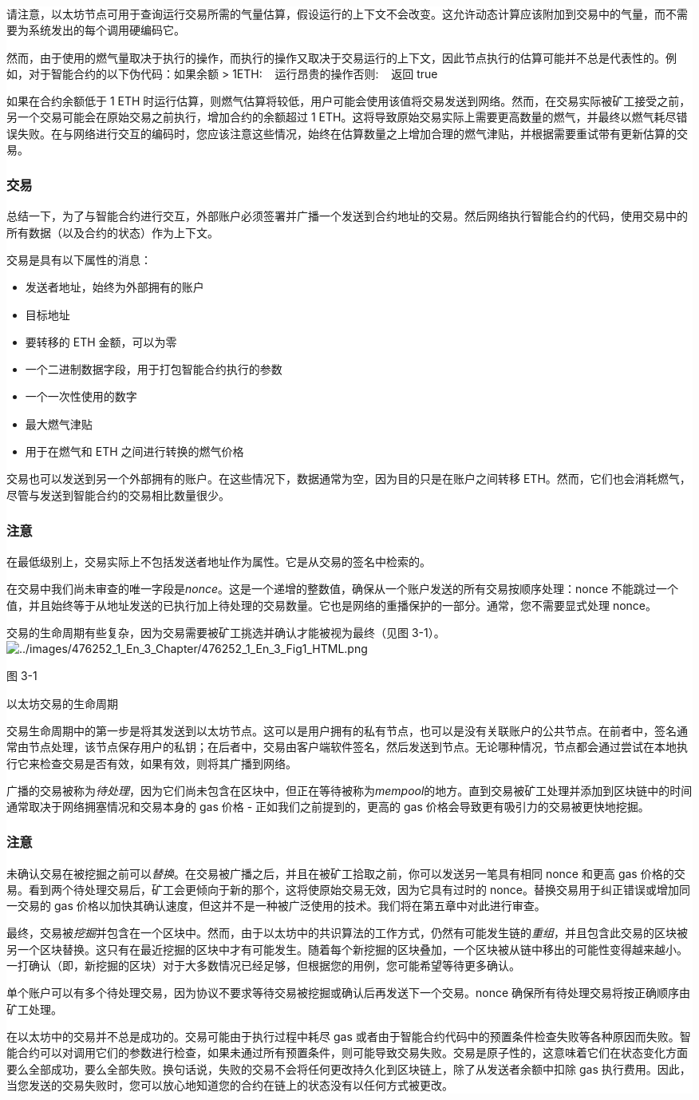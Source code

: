 请注意，以太坊节点可用于查询运行交易所需的气量估算，假设运行的上下文不会改变。这允许动态计算应该附加到交易中的气量，而不需要为系统发出的每个调用硬编码它。

然而，由于使用的燃气量取决于执行的操作，而执行的操作又取决于交易运行的上下文，因此节点执行的估算可能并不总是代表性的。例如，对于智能合约的以下伪代码：如果余额 > 1ETH:    运行昂贵的操作否则:    返回 true

如果在合约余额低于 1 ETH 时运行估算，则燃气估算将较低，用户可能会使用该值将交易发送到网络。然而，在交易实际被矿工接受之前，另一个交易可能会在原始交易之前执行，增加合约的余额超过 1 ETH。这将导致原始交易实际上需要更高数量的燃气，并最终以燃气耗尽错误失败。在与网络进行交互的编码时，您应该注意这些情况，始终在估算数量之上增加合理的燃气津贴，并根据需要重试带有更新估算的交易。

### 交易

总结一下，为了与智能合约进行交互，外部账户必须签署并广播一个发送到合约地址的交易。然后网络执行智能合约的代码，使用交易中的所有数据（以及合约的状态）作为上下文。

交易是具有以下属性的消息：

+   发送者地址，始终为外部拥有的账户

+   目标地址

+   要转移的 ETH 金额，可以为零

+   一个二进制数据字段，用于打包智能合约执行的参数

+   一个一次性使用的数字

+   最大燃气津贴

+   用于在燃气和 ETH 之间进行转换的燃气价格

交易也可以发送到另一个外部拥有的账户。在这些情况下，数据通常为空，因为目的只是在账户之间转移 ETH。然而，它们也会消耗燃气，尽管与发送到智能合约的交易相比数量很少。

### 注意

在最低级别上，交易实际上不包括发送者地址作为属性。它是从交易的签名中检索的。

在交易中我们尚未审查的唯一字段是*nonce*。这是一个递增的整数值，确保从一个账户发送的所有交易按顺序处理：nonce 不能跳过一个值，并且始终等于从地址发送的已执行加上待处理的交易数量。它也是网络的重播保护的一部分。通常，您不需要显式处理 nonce。

交易的生命周期有些复杂，因为交易需要被矿工挑选并确认才能被视为最终（见图 3-1）。![../images/476252_1_En_3_Chapter/476252_1_En_3_Fig1_HTML.png](img/476252_1_En_3_Fig1_HTML.png)

图 3-1

以太坊交易的生命周期

交易生命周期中的第一步是将其发送到以太坊节点。这可以是用户拥有的私有节点，也可以是没有关联账户的公共节点。在前者中，签名通常由节点处理，该节点保存用户的私钥；在后者中，交易由客户端软件签名，然后发送到节点。无论哪种情况，节点都会通过尝试在本地执行它来检查交易是否有效，如果有效，则将其广播到网络。

广播的交易被称为*待处理*，因为它们尚未包含在区块中，但正在等待被称为*mempool*的地方。直到交易被矿工处理并添加到区块链中的时间通常取决于网络拥塞情况和交易本身的 gas 价格 - 正如我们之前提到的，更高的 gas 价格会导致更有吸引力的交易被更快地挖掘。

### 注意

未确认交易在被挖掘之前可以*替换*。在交易被广播之后，并且在被矿工拾取之前，你可以发送另一笔具有相同 nonce 和更高 gas 价格的交易。看到两个待处理交易后，矿工会更倾向于新的那个，这将使原始交易无效，因为它具有过时的 nonce。替换交易用于纠正错误或增加同一交易的 gas 价格以加快其确认速度，但这并不是一种被广泛使用的技术。我们将在第五章中对此进行审查。

最终，交易被*挖掘*并包含在一个区块中。然而，由于以太坊中的共识算法的工作方式，仍然有可能发生链的*重组*，并且包含此交易的区块被另一个区块替换。这只有在最近挖掘的区块中才有可能发生。随着每个新挖掘的区块叠加，一个区块被从链中移出的可能性变得越来越小。一打确认（即，新挖掘的区块）对于大多数情况已经足够，但根据您的用例，您可能希望等待更多确认。

单个账户可以有多个待处理交易，因为协议不要求等待交易被挖掘或确认后再发送下一个交易。nonce 确保所有待处理交易将按正确顺序由矿工处理。

在以太坊中的交易并不总是成功的。交易可能由于执行过程中耗尽 gas 或者由于智能合约代码中的预置条件检查失败等各种原因而失败。智能合约可以对调用它们的参数进行检查，如果未通过所有预置条件，则可能导致交易失败。交易是原子性的，这意味着它们在状态变化方面要么全部成功，要么全部失败。换句话说，失败的交易不会将任何更改持久化到区块链上，除了从发送者余额中扣除 gas 执行费用。因此，当您发送的交易失败时，您可以放心地知道您的合约在链上的状态没有以任何方式被更改。
